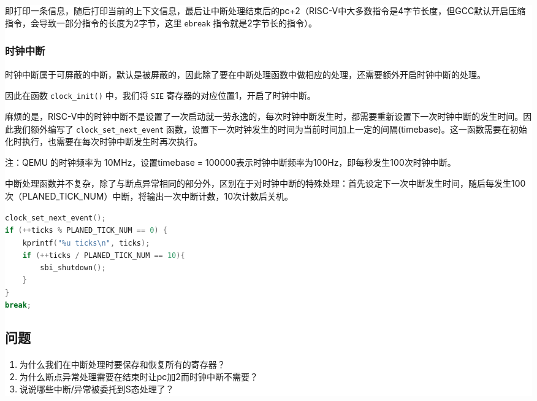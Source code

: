 即打印一条信息，随后打印当前的上下文信息，最后让中断处理结束后的pc+2（RISC-V中大多数指令是4字节长度，但GCC默认开启压缩指令，会导致一部分指令的长度为2字节，这里 `ebreak` 指令就是2字节长的指令）。

### 时钟中断

时钟中断属于可屏蔽的中断，默认是被屏蔽的，因此除了要在中断处理函数中做相应的处理，还需要额外开启时钟中断的处理。

因此在函数 `clock_init()` 中，我们将 `SIE` 寄存器的对应位置1，开启了时钟中断。

麻烦的是，RISC-V中的时钟中断不是设置了一次启动就一劳永逸的，每次时钟中断发生时，都需要重新设置下一次时钟中断的发生时间。因此我们额外编写了 `clock_set_next_event` 函数，设置下一次时钟发生的时间为当前时间加上一定的间隔(timebase)。这一函数需要在初始化时执行，也需要在每次时钟中断发生时再次执行。

注：QEMU 的时钟频率为 10MHz，设置timebase = 100000表示时钟中断频率为100Hz，即每秒发生100次时钟中断。

中断处理函数并不复杂，除了与断点异常相同的部分外，区别在于对时钟中断的特殊处理：首先设定下一次中断发生时间，随后每发生100次（PLANED_TICK_NUM）中断，将输出一次中断计数，10次计数后关机。

```c
clock_set_next_event();
if (++ticks % PLANED_TICK_NUM == 0) {
    kprintf("%u ticks\n", ticks);
    if (++ticks / PLANED_TICK_NUM == 10){
        sbi_shutdown();
    }
}
break;
```

## 问题

1. 为什么我们在中断处理时要保存和恢复所有的寄存器？
2. 为什么断点异常处理需要在结束时让pc加2而时钟中断不需要？
3. 说说哪些中断/异常被委托到S态处理了？
